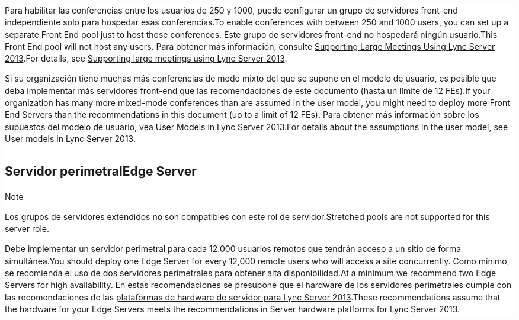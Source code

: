<span data-ttu-id="6fa22-190">Para habilitar las conferencias entre los usuarios de 250 y 1000, puede configurar un grupo de servidores front-end independiente solo para hospedar esas conferencias.</span><span class="sxs-lookup"><span data-stu-id="6fa22-190">To enable conferences with between 250 and 1000 users, you can set up a separate Front End pool just to host those conferences.</span></span> <span data-ttu-id="6fa22-191">Este grupo de servidores front-end no hospedará ningún usuario.</span><span class="sxs-lookup"><span data-stu-id="6fa22-191">This Front End pool will not host any users.</span></span> <span data-ttu-id="6fa22-192">Para obtener más información, consulte [Supporting Large Meetings Using Lync Server 2013](lync-server-2013-supporting-large-meetings.md).</span><span class="sxs-lookup"><span data-stu-id="6fa22-192">For details, see [Supporting large meetings using Lync Server 2013](lync-server-2013-supporting-large-meetings.md).</span></span>

<span data-ttu-id="6fa22-193">Si su organización tiene muchas más conferencias de modo mixto del que se supone en el modelo de usuario, es posible que deba implementar más servidores front-end que las recomendaciones de este documento (hasta un límite de 12 FEs).</span><span class="sxs-lookup"><span data-stu-id="6fa22-193">If your organization has many more mixed-mode conferences than are assumed in the user model, you might need to deploy more Front End Servers than the recommendations in this document (up to a limit of 12 FEs).</span></span> <span data-ttu-id="6fa22-194">Para obtener más información sobre los supuestos del modelo de usuario, vea [User Models in Lync Server 2013](lync-server-2013-user-models.md).</span><span class="sxs-lookup"><span data-stu-id="6fa22-194">For details about the assumptions in the user model, see [User models in Lync Server 2013](lync-server-2013-user-models.md).</span></span>

</div>

<div>

## <a name="edge-server"></a><span data-ttu-id="6fa22-195">Servidor perimetral</span><span class="sxs-lookup"><span data-stu-id="6fa22-195">Edge Server</span></span>

<div>


> [!NOTE]  
> <span data-ttu-id="6fa22-196">Los grupos de servidores extendidos no son compatibles con este rol de servidor.</span><span class="sxs-lookup"><span data-stu-id="6fa22-196">Stretched pools are not supported for this server role.</span></span>



</div>

<span data-ttu-id="6fa22-197">Debe implementar un servidor perimetral para cada 12.000 usuarios remotos que tendrán acceso a un sitio de forma simultánea.</span><span class="sxs-lookup"><span data-stu-id="6fa22-197">You should deploy one Edge Server for every 12,000 remote users who will access a site concurrently.</span></span> <span data-ttu-id="6fa22-198">Como mínimo, se recomienda el uso de dos servidores perimetrales para obtener alta disponibilidad.</span><span class="sxs-lookup"><span data-stu-id="6fa22-198">At a minimum we recommend two Edge Servers for high availability.</span></span> <span data-ttu-id="6fa22-199">En estas recomendaciones se presupone que el hardware de los servidores perimetrales cumple con las recomendaciones de las [plataformas de hardware de servidor para Lync Server 2013](lync-server-2013-server-hardware-platforms.md).</span><span class="sxs-lookup"><span data-stu-id="6fa22-199">These recommendations assume that the hardware for your Edge Servers meets the recommendations in [Server hardware platforms for Lync Server 2013](lync-server-2013-server-hardware-platforms.md).</span></span>
